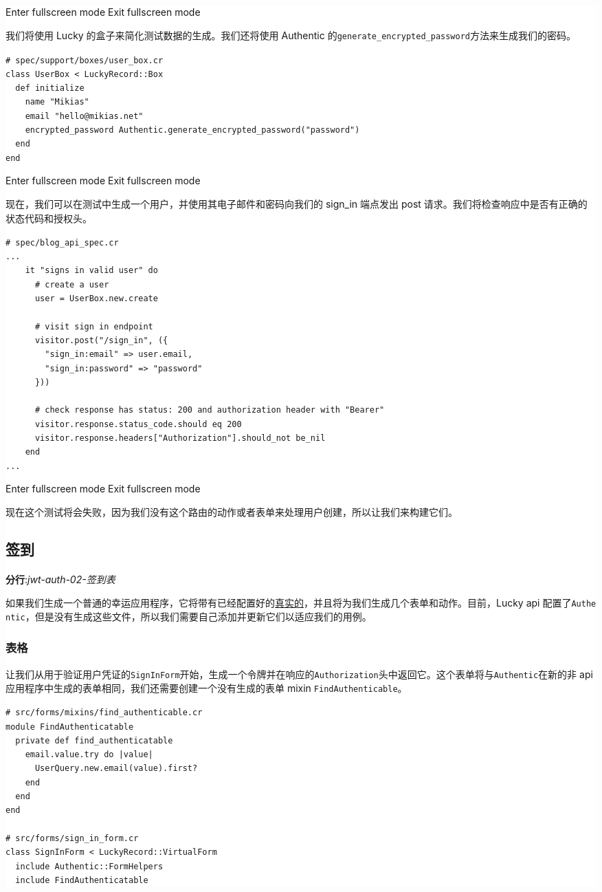 Enter fullscreen mode Exit fullscreen mode

我们将使用 Lucky 的盒子来简化测试数据的生成。我们还将使用 Authentic 的`generate_encrypted_password`方法来生成我们的密码。

```
# spec/support/boxes/user_box.cr
class UserBox < LuckyRecord::Box
  def initialize
    name "Mikias"
    email "hello@mikias.net"
    encrypted_password Authentic.generate_encrypted_password("password")
  end
end 
```

Enter fullscreen mode Exit fullscreen mode

现在，我们可以在测试中生成一个用户，并使用其电子邮件和密码向我们的 sign_in 端点发出 post 请求。我们将检查响应中是否有正确的状态代码和授权头。

```
# spec/blog_api_spec.cr
...
    it "signs in valid user" do
      # create a user
      user = UserBox.new.create

      # visit sign in endpoint
      visitor.post("/sign_in", ({
        "sign_in:email" => user.email,
        "sign_in:password" => "password"
      }))

      # check response has status: 200 and authorization header with "Bearer"
      visitor.response.status_code.should eq 200
      visitor.response.headers["Authorization"].should_not be_nil
    end
... 
```

Enter fullscreen mode Exit fullscreen mode

现在这个测试将会失败，因为我们没有这个路由的动作或者表单来处理用户创建，所以让我们来构建它们。

## 签到

**分行**:*jwt-auth-02-签到表*

如果我们生成一个普通的幸运应用程序，它将带有已经配置好的[真实的](https://github.com/luckyframework/authentic)，并且将为我们生成几个表单和动作。目前，Lucky api 配置了`Authentic`，但是没有生成这些文件，所以我们需要自己添加并更新它们以适应我们的用例。

### 表格

让我们从用于验证用户凭证的`SignInForm`开始，生成一个令牌并在响应的`Authorization`头中返回它。这个表单将与`Authentic`在新的非 api 应用程序中生成的表单相同，我们还需要创建一个没有生成的表单 mixin `FindAuthenticable`。

```
# src/forms/mixins/find_authenticable.cr
module FindAuthenticatable
  private def find_authenticatable
    email.value.try do |value|
      UserQuery.new.email(value).first?
    end
  end
end

# src/forms/sign_in_form.cr
class SignInForm < LuckyRecord::VirtualForm
  include Authentic::FormHelpers
  include FindAuthenticatable
```